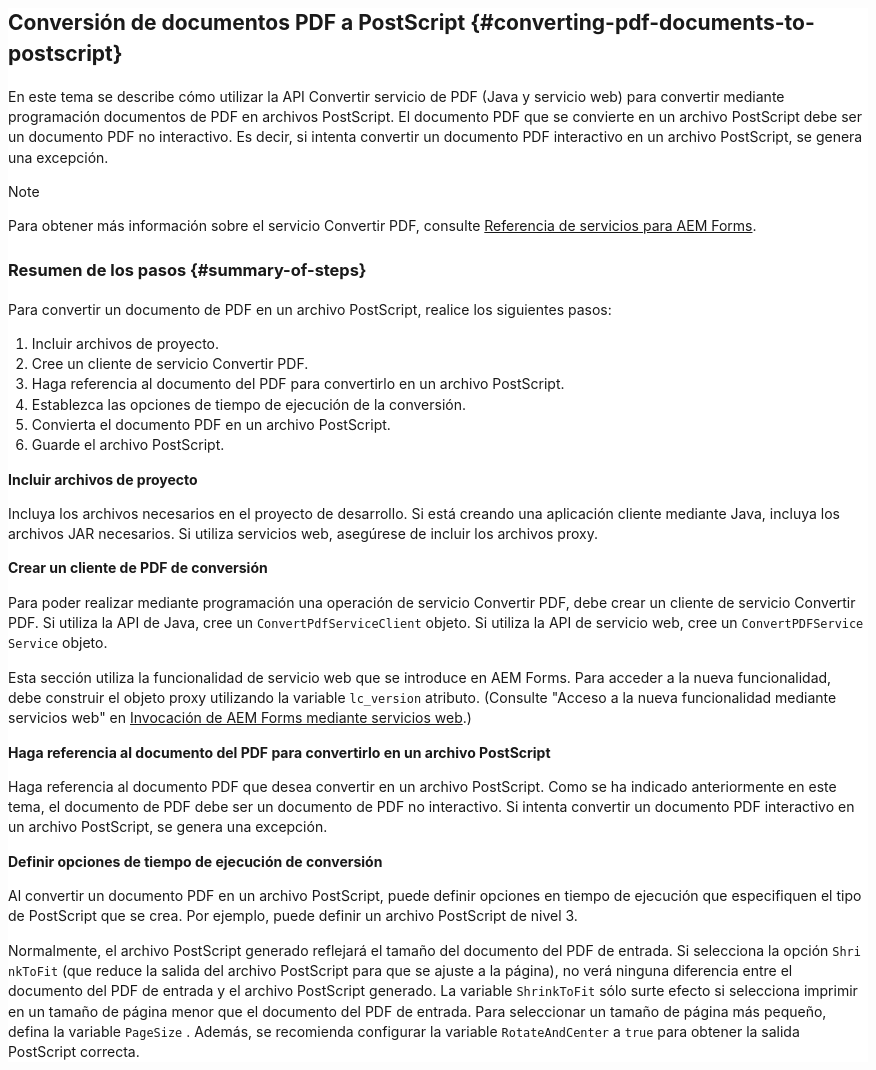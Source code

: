 ## Conversión de documentos PDF a PostScript {#converting-pdf-documents-to-postscript}

En este tema se describe cómo utilizar la API Convertir servicio de PDF (Java y servicio web) para convertir mediante programación documentos de PDF en archivos PostScript. El documento PDF que se convierte en un archivo PostScript debe ser un documento PDF no interactivo. Es decir, si intenta convertir un documento PDF interactivo en un archivo PostScript, se genera una excepción.

>[!NOTE]
>
>Para obtener más información sobre el servicio Convertir PDF, consulte [Referencia de servicios para AEM Forms](https://www.adobe.com/go/learn_aemforms_services_63).

### Resumen de los pasos {#summary-of-steps}

Para convertir un documento de PDF en un archivo PostScript, realice los siguientes pasos:

1. Incluir archivos de proyecto.
1. Cree un cliente de servicio Convertir PDF.
1. Haga referencia al documento del PDF para convertirlo en un archivo PostScript.
1. Establezca las opciones de tiempo de ejecución de la conversión.
1. Convierta el documento PDF en un archivo PostScript.
1. Guarde el archivo PostScript.

**Incluir archivos de proyecto**

Incluya los archivos necesarios en el proyecto de desarrollo. Si está creando una aplicación cliente mediante Java, incluya los archivos JAR necesarios. Si utiliza servicios web, asegúrese de incluir los archivos proxy.

**Crear un cliente de PDF de conversión**

Para poder realizar mediante programación una operación de servicio Convertir PDF, debe crear un cliente de servicio Convertir PDF. Si utiliza la API de Java, cree un `ConvertPdfServiceClient` objeto. Si utiliza la API de servicio web, cree un `ConvertPDFServiceService` objeto.

Esta sección utiliza la funcionalidad de servicio web que se introduce en AEM Forms. Para acceder a la nueva funcionalidad, debe construir el objeto proxy utilizando la variable `lc_version` atributo. (Consulte &quot;Acceso a la nueva funcionalidad mediante servicios web&quot; en [Invocación de AEM Forms mediante servicios web](/help/forms/developing/invoking-aem-forms-using-web.md#invoking-aem-forms-using-web-services).)

**Haga referencia al documento del PDF para convertirlo en un archivo PostScript**

Haga referencia al documento PDF que desea convertir en un archivo PostScript. Como se ha indicado anteriormente en este tema, el documento de PDF debe ser un documento de PDF no interactivo. Si intenta convertir un documento PDF interactivo en un archivo PostScript, se genera una excepción.

**Definir opciones de tiempo de ejecución de conversión**

Al convertir un documento PDF en un archivo PostScript, puede definir opciones en tiempo de ejecución que especifiquen el tipo de PostScript que se crea. Por ejemplo, puede definir un archivo PostScript de nivel 3.

Normalmente, el archivo PostScript generado reflejará el tamaño del documento del PDF de entrada. Si selecciona la opción `ShrinkToFit` (que reduce la salida del archivo PostScript para que se ajuste a la página), no verá ninguna diferencia entre el documento del PDF de entrada y el archivo PostScript generado. La variable `ShrinkToFit` sólo surte efecto si selecciona imprimir en un tamaño de página menor que el documento del PDF de entrada. Para seleccionar un tamaño de página más pequeño, defina la variable `PageSize` . Además, se recomienda configurar la variable `RotateAndCenter` a `true` para obtener la salida PostScript correcta.
